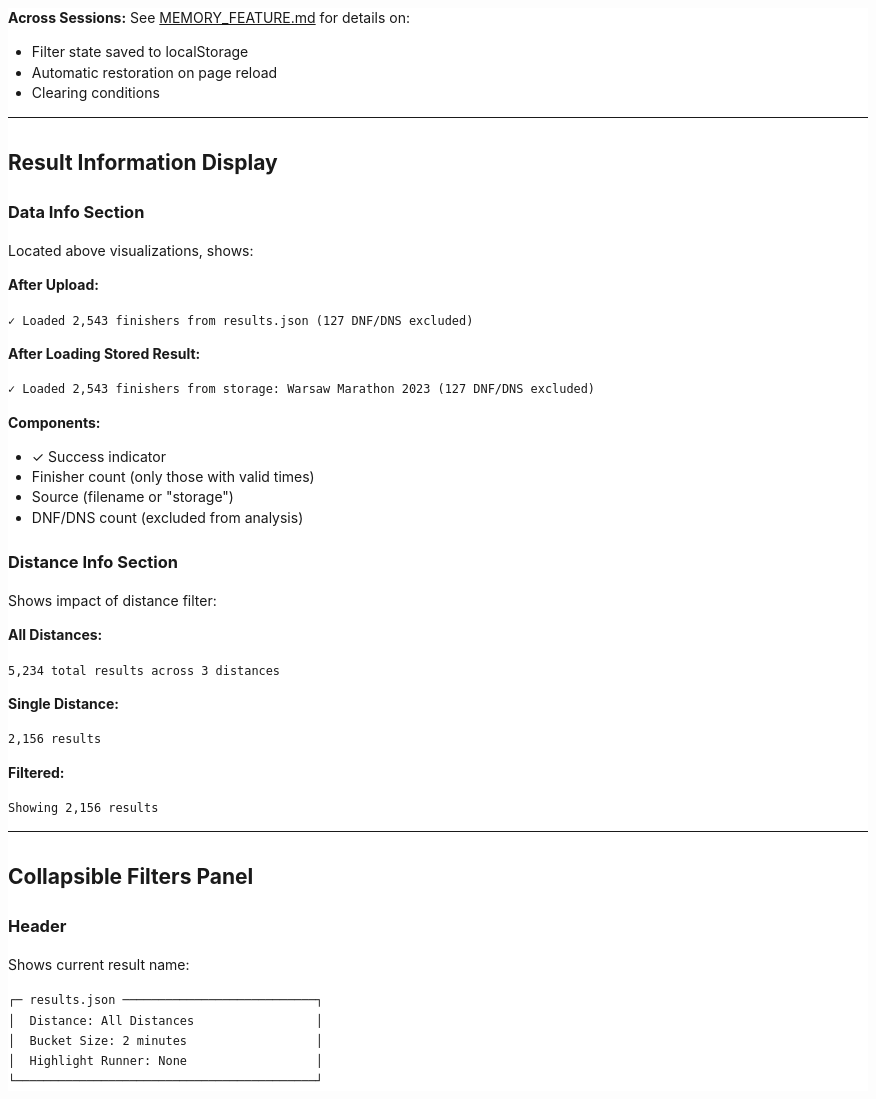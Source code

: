 **Across Sessions:**
See [MEMORY_FEATURE.md](MEMORY_FEATURE.md) for details on:
- Filter state saved to localStorage
- Automatic restoration on page reload
- Clearing conditions

---

## Result Information Display

### Data Info Section

Located above visualizations, shows:

**After Upload:**
```
✓ Loaded 2,543 finishers from results.json (127 DNF/DNS excluded)
```

**After Loading Stored Result:**
```
✓ Loaded 2,543 finishers from storage: Warsaw Marathon 2023 (127 DNF/DNS excluded)
```

**Components:**
- ✓ Success indicator
- Finisher count (only those with valid times)
- Source (filename or "storage")
- DNF/DNS count (excluded from analysis)

### Distance Info Section

Shows impact of distance filter:

**All Distances:**
```
5,234 total results across 3 distances
```

**Single Distance:**
```
2,156 results
```

**Filtered:**
```
Showing 2,156 results
```

---

## Collapsible Filters Panel

### Header
Shows current result name:
```
┌─ results.json ───────────────────────────┐
│  Distance: All Distances                 │
│  Bucket Size: 2 minutes                  │
│  Highlight Runner: None                  │
└──────────────────────────────────────────┘
```
